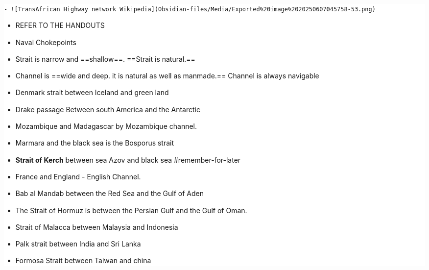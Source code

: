     - ![TransAfrican Highway network Wikipedia](Obsidian-files/Media/Exported%20image%2020250607045758-53.png)
      
    
 
- REFER TO THE HANDOUTS
          
- Naval Chokepoints

- Strait is narrow and ==shallow==. ==Strait is natural.==
- Channel is ==wide and deep. it is natural as well as manmade.== Channel is always navigable
- Denmark strait between Iceland and green land
- Drake passage Between south America and the Antarctic
- Mozambique and Madagascar by Mozambique channel.
- Marmara and the black sea is the Bosporus strait
- **Strait of Kerch** between sea Azov and black sea #remember-for-later
- France and England - English Channel.
- Bab al Mandab between the Red Sea and the Gulf of Aden
- The Strait of Hormuz is between the Persian Gulf and the Gulf of Oman.
- Strait of Malacca between Malaysia and Indonesia
- Palk strait between India and Sri Lanka
- Formosa Strait between Taiwan and china
 